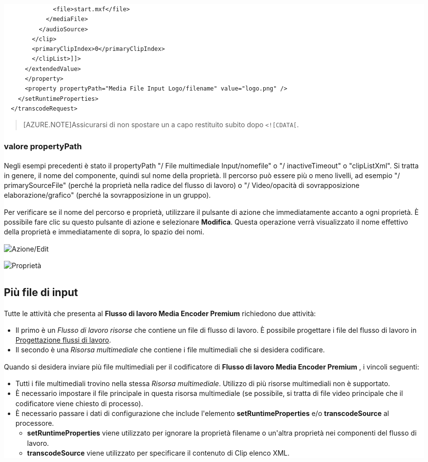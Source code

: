                   <file>start.mxf</file>
                </mediaFile>
              </audioSource>
            </clip>
            <primaryClipIndex>0</primaryClipIndex>
            </clipList>]]>
          </extendedValue>
          </property>
          <property propertyPath="Media File Input Logo/filename" value="logo.png" />
        </setRuntimeProperties>
      </transcodeRequest>

>[AZURE.NOTE]Assicurarsi di non spostare un a capo restituito subito dopo `<![CDATA[`.


### <a name="propertypath-value"></a>valore propertyPath

Negli esempi precedenti è stato il propertyPath "/ File multimediale Input/nomefile" o "/ inactiveTimeout" o "clipListXml".
Si tratta in genere, il nome del componente, quindi sul nome della proprietà. Il percorso può essere più o meno livelli, ad esempio "/ primarySourceFile" (perché la proprietà nella radice del flusso di lavoro) o "/ Video/opacità di sovrapposizione elaborazione/grafico" (perché la sovrapposizione in un gruppo).    

Per verificare se il nome del percorso e proprietà, utilizzare il pulsante di azione che immediatamente accanto a ogni proprietà. È possibile fare clic su questo pulsante di azione e selezionare **Modifica**. Questa operazione verrà visualizzato il nome effettivo della proprietà e immediatamente di sopra, lo spazio dei nomi.

![Azione/Edit](./media/media-services-media-encoder-premium-workflow-multiplefilesinput/capture6_actionedit.png)

![Proprietà](./media/media-services-media-encoder-premium-workflow-multiplefilesinput/capture7_viewproperty.png)

## <a name="multiple-input-files"></a>Più file di input

Tutte le attività che presenta al **Flusso di lavoro Media Encoder Premium** richiedono due attività:

- Il primo è un *Flusso di lavoro risorse* che contiene un file di flusso di lavoro. È possibile progettare i file del flusso di lavoro in [Progettazione flussi di lavoro](media-services-workflow-designer.md).
- Il secondo è una *Risorsa multimediale* che contiene i file multimediali che si desidera codificare.

Quando si desidera inviare più file multimediali per il codificatore di **Flusso di lavoro Media Encoder Premium** , i vincoli seguenti:

- Tutti i file multimediali trovino nella stessa *Risorsa multimediale*. Utilizzo di più risorse multimediali non è supportato.
- È necessario impostare il file principale in questa risorsa multimediale (se possibile, si tratta di file video principale che il codificatore viene chiesto di processo).
- È necessario passare i dati di configurazione che include l'elemento **setRuntimeProperties** e/o **transcodeSource** al processore.
  - **setRuntimeProperties** viene utilizzato per ignorare la proprietà filename o un'altra proprietà nei componenti del flusso di lavoro.
  - **transcodeSource** viene utilizzato per specificare il contenuto di Clip elenco XML.
